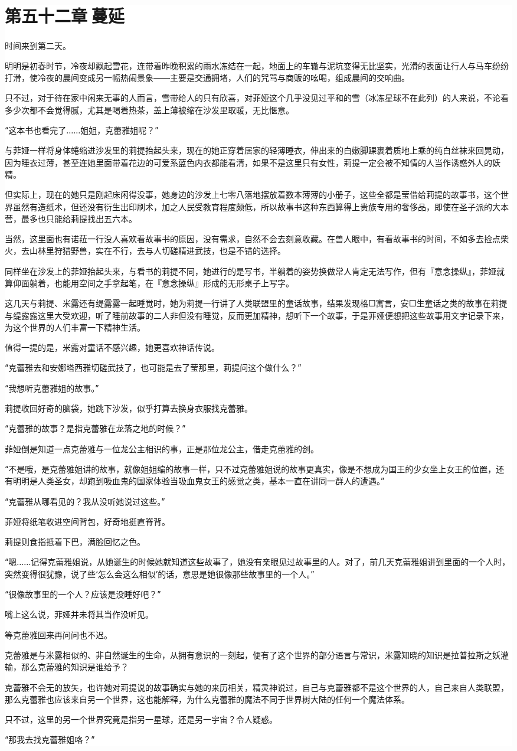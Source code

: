 # 第五十二章 蔓延

时间来到第二天。

明明是初春时节，冷夜却飘起雪花，连带着昨晚积累的雨水冻结在一起，地面上的车辙与泥坑变得无比坚实，光滑的表面让行人与马车纷纷打滑，使冷夜的晨间变成另一幅热闹景象——主要是交通拥堵，人们的咒骂与商贩的吆喝，组成晨间的交响曲。

只不过，对于待在家中闲来无事的人而言，雪带给人的只有欣喜，对菲娅这个几乎没见过平和的雪（冰冻星球不在此列）的人来说，不论看多少次都不会觉得腻，尤其是喝着热茶，盖上薄被缩在沙发里取暖，无比惬意。

“这本书也看完了……姐姐，克蕾雅姐呢？”

与菲娅一样将身体蜷缩进沙发里的莉提抬起头来，现在的她正穿着居家的轻薄睡衣，伸出来的白嫩脚踝裹着质地上乘的纯白丝袜来回晃动，因为睡衣过薄，甚至连她里面带着花边的可爱系蓝色内衣都能看清，如果不是这里只有女性，莉提一定会被不知情的人当作诱惑外人的妖精。

但实际上，现在的她只是刚起床闲得没事，她身边的沙发上七零八落地摆放着数本薄薄的小册子，这些全都是莹借给莉提的故事书，这个世界虽然有造纸术，但还没有衍生出印刷术，加之人民受教育程度颇低，所以故事书这种东西算得上贵族专用的奢侈品，即使在圣子派的大本营，最多也只能给莉提找出五六本。

当然，这里面也有诺菈一行没人喜欢看故事书的原因，没有需求，自然不会去刻意收藏。在兽人眼中，有看故事书的时间，不如多去捡点柴火，去山林里狩猎野兽，实在不行，去与人切磋精进武技，也是不错的选择。

同样坐在沙发上的菲娅抬起头来，与看书的莉提不同，她进行的是写书，半躺着的姿势换做常人肯定无法写作，但有『意念操纵』，菲娅就算仰面躺着，也能用空间之手拿起笔，在『意念操纵』形成的无形桌子上写字。

这几天与莉提、米露还有缇露露一起睡觉时，她为莉提一行讲了人类联盟里的童话故事，结果发现格□寓言，安□生童话之类的故事在莉提与缇露露这里大受欢迎，听了睡前故事的二人非但没有睡觉，反而更加精神，想听下一个故事，于是菲娅便想把这些故事用文字记录下来，为这个世界的人们丰富一下精神生活。

值得一提的是，米露对童话不感兴趣，她更喜欢神话传说。

“克蕾雅去和安娜塔西雅切磋武技了，也可能是去了莹那里，莉提问这个做什么？”

“我想听克蕾雅姐的故事。”

莉提收回好奇的脑袋，她跳下沙发，似乎打算去换身衣服找克蕾雅。

“克蕾雅的故事？是指克蕾雅在龙落之地的时候？”

菲娅倒是知道一点克蕾雅与一位龙公主相识的事，正是那位龙公主，借走克蕾雅的剑。

“不是哦，是克蕾雅姐讲的故事，就像姐姐编的故事一样，只不过克蕾雅姐说的故事更真实，像是不想成为国王的少女坐上女王的位置，还有明明是人类圣女，却跑到吸血鬼的国家体验当吸血鬼女王的感觉之类，基本一直在讲同一群人的遭遇。”

“克蕾雅从哪看见的？我从没听她说过这些。”

菲娅将纸笔收进空间背包，好奇地挺直脊背。

莉提则食指抵着下巴，满脸回忆之色。

“嗯……记得克蕾雅姐说，从她诞生的时候她就知道这些故事了，她没有亲眼见过故事里的人。对了，前几天克蕾雅姐讲到里面的一个人时，突然变得很犹豫，说了些‘怎么会这么相似’的话，意思是她很像那些故事里的一个人。”

“很像故事里的一个人？应该是没睡好吧？”

嘴上这么说，菲娅并未将其当作没听见。

等克蕾雅回来再问问也不迟。

克蕾雅是与米露相似的、非自然诞生的生命，从拥有意识的一刻起，便有了这个世界的部分语言与常识，米露知晓的知识是拉普拉斯之妖灌输，那么克蕾雅的知识是谁给予？

克蕾雅不会无的放矢，也许她对莉提说的故事确实与她的来历相关，精灵神说过，自己与克蕾雅都不是这个世界的人，自己来自人类联盟，那么克蕾雅也应该来自另一个世界，这也能解释，为什么克蕾雅的魔法不同于世界树大陆的任何一个魔法体系。

只不过，这里的另一个世界究竟是指另一星球，还是另一宇宙？令人疑惑。

“那我去找克蕾雅姐咯？”
